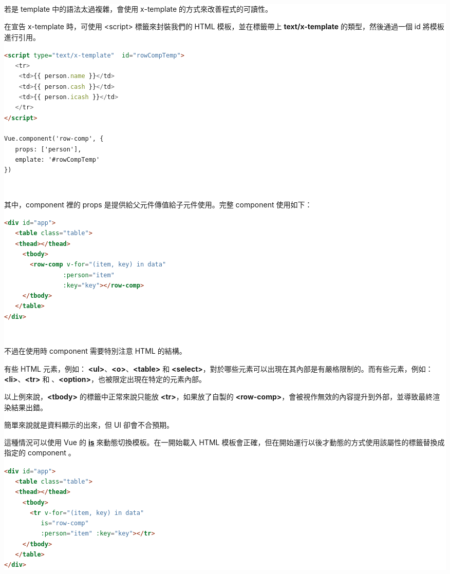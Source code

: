 若是 template 中的語法太過複雜，會使用 x-template 的方式來改善程式的可讀性。 

在宣告 x-template 時，可使用 \<script\> 標籤來封裝我們的 HTML 模板，並在標籤帶上 **text/x-template** 的類型，然後通過一個 id 將模板進行引用。 

```html
<script type="text/x-template"  id="rowCompTemp">
   <tr>
    <td>{‌{ person.name }}</td>
    <td>{‌{ person.cash }}</td>
    <td>{‌{ person.icash }}</td>
   </tr>
</script>

Vue.component('row-comp', {
   props: ['person'],
   emplate: '#rowCompTemp'
})
```
<br>

其中，component 裡的 props 是提供給父元件傳值給子元件使用。完整 component 使用如下：

```html
<div id="app">
   <table class="table">
   <thead></thead>
     <tbody>
       <row-comp v-for="(item, key) in data"
                :person="item" 
                :key="key"></row-comp>
     </tbody>
   </table>
</div>
```
<br> 

不過在使用時 component 需要特別注意 HTML 的結構。

有些 HTML 元素，例如： **\<ul\>**、**\<o\>**、**\<table\>** 和 **\<select\>**，對於哪些元素可以出現在其內部是有嚴格限制的。而有些元素，例如：**\<li\>**、**\<tr\>** 和 、**\<option\>**，也被限定出現在特定的元素內部。 

以上例來說，**\<tbody\>** 的標籤中正常來說只能放 **\<tr\>**，如果放了自製的 **\<row-comp\>**，會被視作無效的內容提升到外部，並導致最終渲染結果出錯。

<span class='highlighting'>簡單來說就是資料顯示的出來，但 UI 卻會不合預期。</span>
<br> 

這種情況可以使用 Vue 的 **[is](https://cn.vuejs.org/v2/api/#is)** 來動態切換模板。在一開始載入 HTML 模板會正確，但在開始運行以後才動態的方式使用該屬性的標籤替換成指定的 component 。

```html
<div id="app">
   <table class="table">
   <thead></thead>
     <tbody>
       <tr v-for="(item, key) in data" 
          is="row-comp" 
          :person="item" :key="key"></tr>
     </tbody>
   </table>
</div>
```
